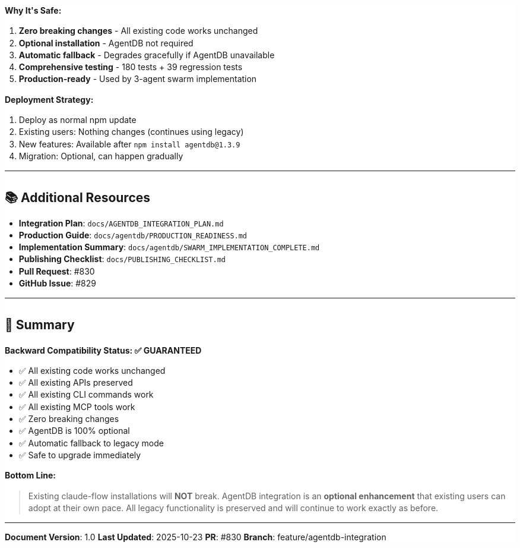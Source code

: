 **Why It's Safe:**
1. **Zero breaking changes** - All existing code works unchanged
2. **Optional installation** - AgentDB not required
3. **Automatic fallback** - Degrades gracefully if AgentDB unavailable
4. **Comprehensive testing** - 180 tests + 39 regression tests
5. **Production-ready** - Used by 3-agent swarm implementation

**Deployment Strategy:**
1. Deploy as normal npm update
2. Existing users: Nothing changes (continues using legacy)
3. New features: Available after `npm install agentdb@1.3.9`
4. Migration: Optional, can happen gradually

---

## 📚 Additional Resources

- **Integration Plan**: `docs/AGENTDB_INTEGRATION_PLAN.md`
- **Production Guide**: `docs/agentdb/PRODUCTION_READINESS.md`
- **Implementation Summary**: `docs/agentdb/SWARM_IMPLEMENTATION_COMPLETE.md`
- **Publishing Checklist**: `docs/PUBLISHING_CHECKLIST.md`
- **Pull Request**: #830
- **GitHub Issue**: #829

---

## 🎯 Summary

**Backward Compatibility Status: ✅ GUARANTEED**

- ✅ All existing code works unchanged
- ✅ All existing APIs preserved
- ✅ All existing CLI commands work
- ✅ All existing MCP tools work
- ✅ Zero breaking changes
- ✅ AgentDB is 100% optional
- ✅ Automatic fallback to legacy mode
- ✅ Safe to upgrade immediately

**Bottom Line:**
> Existing claude-flow installations will **NOT** break. AgentDB integration is an **optional enhancement** that existing users can adopt at their own pace. All legacy functionality is preserved and will continue to work exactly as before.

---

**Document Version**: 1.0
**Last Updated**: 2025-10-23
**PR**: #830
**Branch**: feature/agentdb-integration
